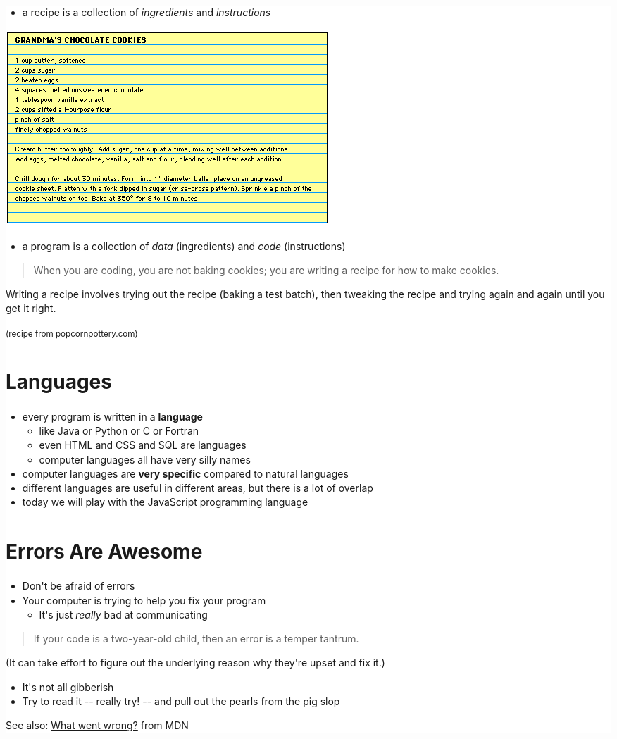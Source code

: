 * a recipe is a collection of *ingredients* and *instructions*

![Grandma's Cookie Recipe](../images/cookie-recipe.gif)

* a program is a collection of *data* (ingredients) and *code* (instructions)

> When you are coding, you are not baking cookies; you are writing a recipe for how to make cookies.

Writing a recipe involves trying out the recipe (baking a test batch), then tweaking the recipe and trying again and again until you get it right.

<small>(recipe from popcornpottery.com)</small>

# Languages

* every program is written in a **language**
  * like Java or Python or C or Fortran
  * even HTML and CSS and SQL are languages
  * computer languages all have very silly names
* computer languages are **very specific** compared to natural languages
* different languages are useful in different areas, but there is a lot of overlap
* today we will play with the JavaScript programming language

# Errors Are Awesome

* Don't be afraid of errors
* Your computer is trying to help you fix your program
  * It's just *really* bad at communicating

> If your code is a two-year-old child, then an error is a temper tantrum.

(It can take effort to figure out the underlying reason why they're upset and fix it.)

* It's not all gibberish
* Try to read it -- really try! -- and pull out the pearls from the pig slop

See also: [What went wrong?](https://developer.mozilla.org/en-US/docs/Learn/JavaScript/First_steps/What_went_wrong) from MDN

